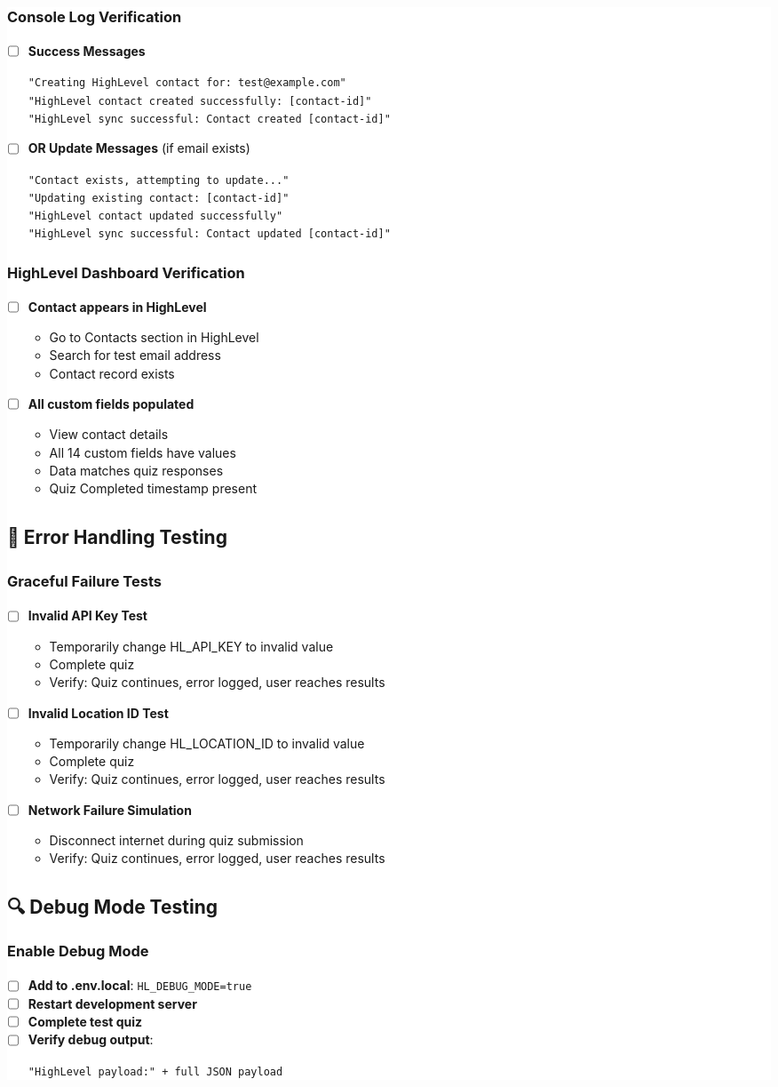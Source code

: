 ### Console Log Verification
- [ ] **Success Messages**
  ```
  "Creating HighLevel contact for: test@example.com"
  "HighLevel contact created successfully: [contact-id]"
  "HighLevel sync successful: Contact created [contact-id]"
  ```

- [ ] **OR Update Messages** (if email exists)
  ```
  "Contact exists, attempting to update..."
  "Updating existing contact: [contact-id]"
  "HighLevel contact updated successfully"
  "HighLevel sync successful: Contact updated [contact-id]"
  ```

### HighLevel Dashboard Verification
- [ ] **Contact appears in HighLevel**
  - Go to Contacts section in HighLevel
  - Search for test email address
  - Contact record exists

- [ ] **All custom fields populated**
  - View contact details
  - All 14 custom fields have values
  - Data matches quiz responses
  - Quiz Completed timestamp present

## 🚨 Error Handling Testing

### Graceful Failure Tests
- [ ] **Invalid API Key Test**
  - Temporarily change HL_API_KEY to invalid value
  - Complete quiz
  - Verify: Quiz continues, error logged, user reaches results

- [ ] **Invalid Location ID Test**  
  - Temporarily change HL_LOCATION_ID to invalid value
  - Complete quiz
  - Verify: Quiz continues, error logged, user reaches results

- [ ] **Network Failure Simulation**
  - Disconnect internet during quiz submission
  - Verify: Quiz continues, error logged, user reaches results

## 🔍 Debug Mode Testing

### Enable Debug Mode
- [ ] **Add to .env.local**: `HL_DEBUG_MODE=true`
- [ ] **Restart development server**
- [ ] **Complete test quiz**
- [ ] **Verify debug output**:
  ```
  "HighLevel payload:" + full JSON payload
  ```

